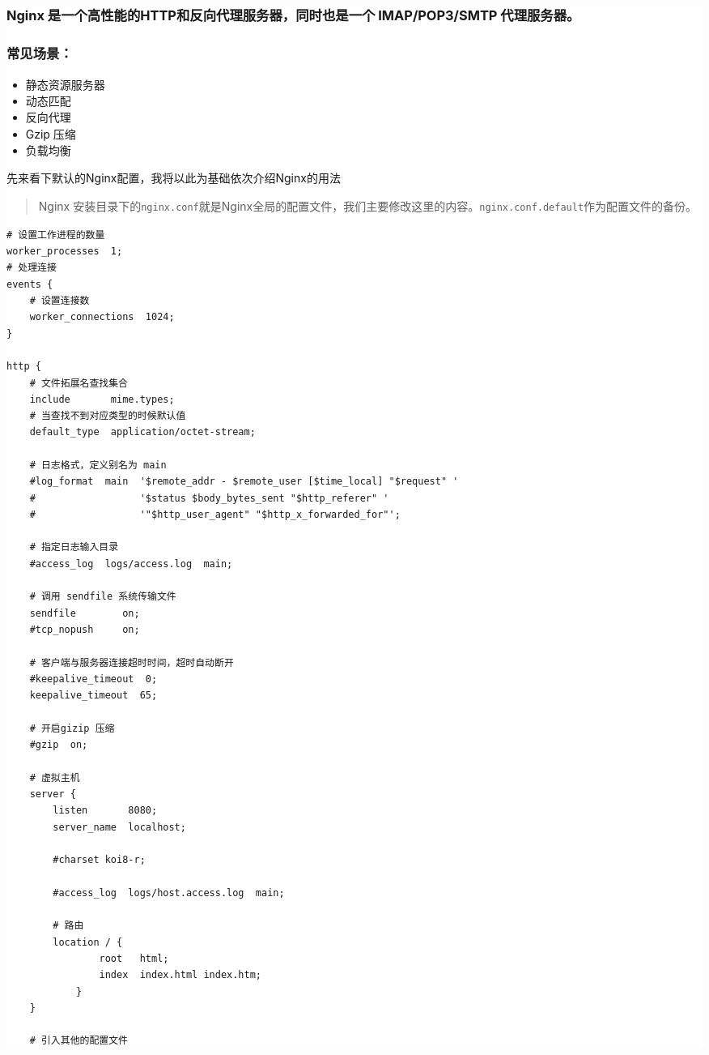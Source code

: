 ### Nginx 是一个高性能的HTTP和反向代理服务器，同时也是一个 IMAP/POP3/SMTP 代理服务器。

### 常见场景：

- 静态资源服务器
- 动态匹配
- 反向代理
- Gzip 压缩
- 负载均衡

先来看下默认的Nginx配置，我将以此为基础依次介绍Nginx的用法

> Nginx 安装目录下的`nginx.conf`就是Nginx全局的配置文件，我们主要修改这里的内容。`nginx.conf.default`作为配置文件的备份。
```nginx
# 设置工作进程的数量
worker_processes  1;
# 处理连接
events {
    # 设置连接数
    worker_connections  1024;
}

http {
    # 文件拓展名查找集合
    include       mime.types;
    # 当查找不到对应类型的时候默认值
    default_type  application/octet-stream;

    # 日志格式，定义别名为 main
    #log_format  main  '$remote_addr - $remote_user [$time_local] "$request" '
    #                  '$status $body_bytes_sent "$http_referer" '
    #                  '"$http_user_agent" "$http_x_forwarded_for"';

    # 指定日志输入目录
    #access_log  logs/access.log  main;

    # 调用 sendfile 系统传输文件
    sendfile        on;
    #tcp_nopush     on;

    # 客户端与服务器连接超时时间，超时自动断开
    #keepalive_timeout  0;
    keepalive_timeout  65;

    # 开启gizip 压缩
    #gzip  on;

    # 虚拟主机
    server {
        listen       8080;
        server_name  localhost;

        #charset koi8-r;

        #access_log  logs/host.access.log  main;

        # 路由
        location / {
                root   html;
                index  index.html index.htm;
            }
    }

    # 引入其他的配置文件
```